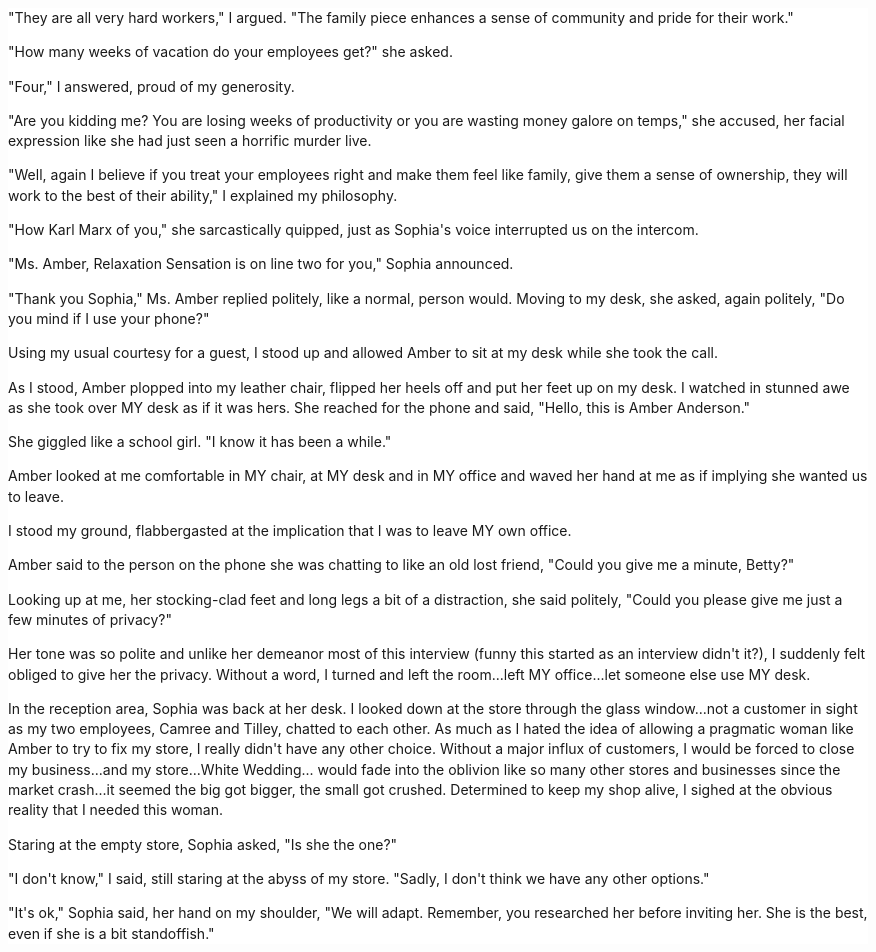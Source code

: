  "They are all very hard workers," I argued. "The family piece enhances a sense of community and pride for their work." 

 "How many weeks of vacation do your employees get?" she asked. 

 "Four," I answered, proud of my generosity. 

 "Are you kidding me? You are losing weeks of productivity or you are wasting money galore on temps," she accused, her facial expression like she had just seen a horrific murder live. 

 "Well, again I believe if you treat your employees right and make them feel like family, give them a sense of ownership, they will work to the best of their ability," I explained my philosophy. 

 "How Karl Marx of you," she sarcastically quipped, just as Sophia's voice interrupted us on the intercom. 

 "Ms. Amber, Relaxation Sensation is on line two for you," Sophia announced. 

 "Thank you Sophia," Ms. Amber replied politely, like a normal, person would. Moving to my desk, she asked, again politely, "Do you mind if I use your phone?" 

 Using my usual courtesy for a guest, I stood up and allowed Amber to sit at my desk while she took the call. 

 As I stood, Amber plopped into my leather chair, flipped her heels off and put her feet up on my desk. I watched in stunned awe as she took over MY desk as if it was hers. She reached for the phone and said, "Hello, this is Amber Anderson." 

 She giggled like a school girl. "I know it has been a while." 

 Amber looked at me comfortable in MY chair, at MY desk and in MY office and waved her hand at me as if implying she wanted us to leave. 

 I stood my ground, flabbergasted at the implication that I was to leave MY own office. 

 Amber said to the person on the phone she was chatting to like an old lost friend, "Could you give me a minute, Betty?" 

 Looking up at me, her stocking-clad feet and long legs a bit of a distraction, she said politely, "Could you please give me just a few minutes of privacy?" 

 Her tone was so polite and unlike her demeanor most of this interview (funny this started as an interview didn't it?), I suddenly felt obliged to give her the privacy. Without a word, I turned and left the room...left MY office...let someone else use MY desk. 

 In the reception area, Sophia was back at her desk. I looked down at the store through the glass window...not a customer in sight as my two employees, Camree and Tilley, chatted to each other. As much as I hated the idea of allowing a pragmatic woman like Amber to try to fix my store, I really didn't have any other choice. Without a major influx of customers, I would be forced to close my business...and my store...White Wedding... would fade into the oblivion like so many other stores and businesses since the market crash...it seemed the big got bigger, the small got crushed. Determined to keep my shop alive, I sighed at the obvious reality that I needed this woman. 

 Staring at the empty store, Sophia asked, "Is she the one?" 

 "I don't know," I said, still staring at the abyss of my store. "Sadly, I don't think we have any other options." 

 "It's ok," Sophia said, her hand on my shoulder, "We will adapt. Remember, you researched her before inviting her. She is the best, even if she is a bit standoffish." 
